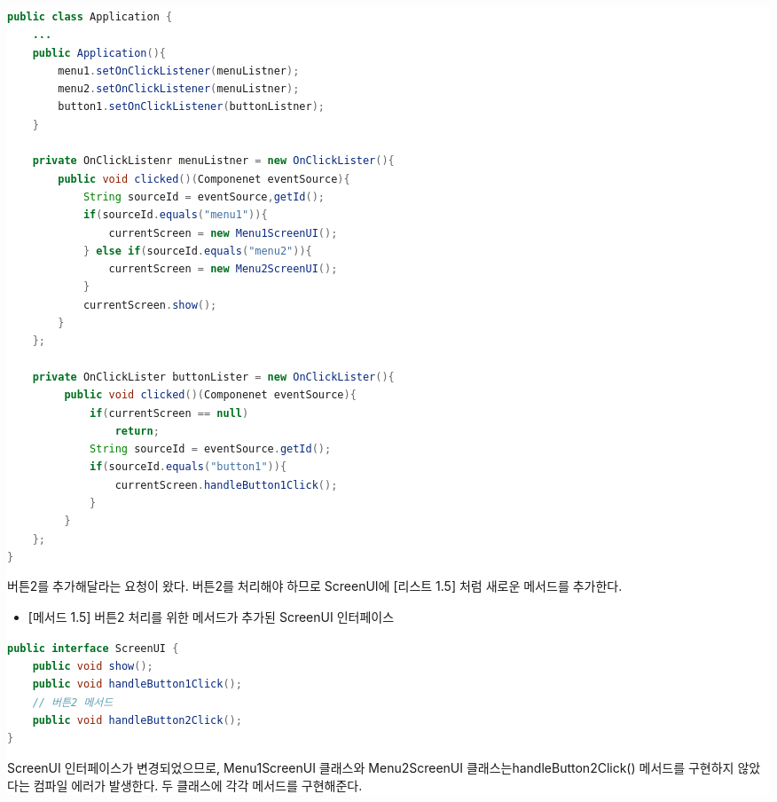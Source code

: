 

```java
public class Application {
    ...
    public Application(){
        menu1.setOnClickListener(menuListner);
        menu2.setOnClickListener(menuListner);
        button1.setOnClickListener(buttonListner);
    }
    
    private OnClickListenr menuListner = new OnClickLister(){
        public void clicked()(Componenet eventSource){
            String sourceId = eventSource,getId();
            if(sourceId.equals("menu1")){
                currentScreen = new Menu1ScreenUI();
            } else if(sourceId.equals("menu2")){
                currentScreen = new Menu2ScreenUI();
            }
            currentScreen.show();
        }
    };
    
    private OnClickLister buttonLister = new OnClickLister(){
         public void clicked()(Componenet eventSource){
             if(currentScreen == null)
                 return;
             String sourceId = eventSource.getId();
             if(sourceId.equals("button1")){
                 currentScreen.handleButton1Click();
             }
         }
    };
}
```



버튼2를 추가해달라는 요청이 왔다. 버튼2를 처리해야 하므로 ScreenUI에 [리스트 1.5] 처럼 새로운 메서드를 추가한다.



- [메서드 1.5] 버튼2 처리를 위한 메서드가 추가된 ScreenUI 인터페이스

```java
public interface ScreenUI {
    public void show();
    public void handleButton1Click();
    // 버튼2 메서드
    public void handleButton2Click();
}
```



ScreenUI 인터페이스가 변경되었으므로, Menu1ScreenUI 클래스와 Menu2ScreenUI 클래스는handleButton2Click() 메서드를 구현하지 않았다는 컴파일 에러가 발생한다. 두 클래스에 각각 메서드를 구현해준다.
